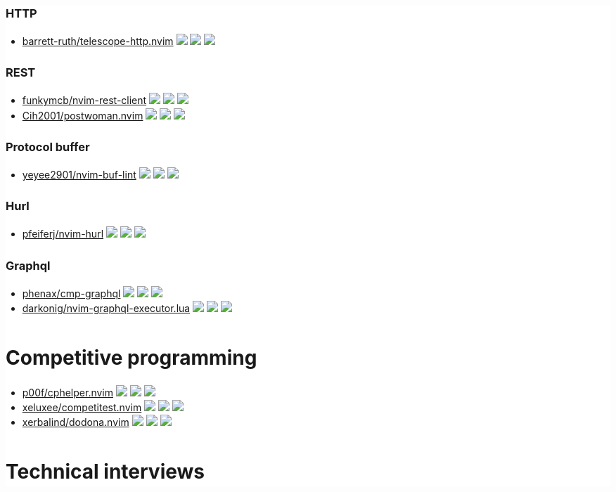 ### HTTP

- [barrett-ruth/telescope-http.nvim](https://github.com/barrett-ruth/telescope-http.nvim) ![](https://img.shields.io/github/stars/barrett-ruth/telescope-http.nvim) ![](https://img.shields.io/github/last-commit/barrett-ruth/telescope-http.nvim) ![](https://img.shields.io/github/commit-activity/y/barrett-ruth/telescope-http.nvim)

### REST

- [funkymcb/nvim-rest-client](https://github.com/funkymcb/nvim-rest-client) ![](https://img.shields.io/github/stars/funkymcb/nvim-rest-client) ![](https://img.shields.io/github/last-commit/funkymcb/nvim-rest-client) ![](https://img.shields.io/github/commit-activity/y/funkymcb/nvim-rest-client)
- [Cih2001/postwoman.nvim](https://github.com/Cih2001/postwoman.nvim) ![](https://img.shields.io/github/stars/Cih2001/postwoman.nvim) ![](https://img.shields.io/github/last-commit/Cih2001/postwoman.nvim) ![](https://img.shields.io/github/commit-activity/y/Cih2001/postwoman.nvim)

### Protocol buffer

- [yeyee2901/nvim-buf-lint](https://github.com/yeyee2901/nvim-buf-lint) ![](https://img.shields.io/github/stars/yeyee2901/nvim-buf-lint) ![](https://img.shields.io/github/last-commit/yeyee2901/nvim-buf-lint) ![](https://img.shields.io/github/commit-activity/y/yeyee2901/nvim-buf-lint)

### Hurl

- [pfeiferj/nvim-hurl](https://github.com/pfeiferj/nvim-hurl) ![](https://img.shields.io/github/stars/pfeiferj/nvim-hurl) ![](https://img.shields.io/github/last-commit/pfeiferj/nvim-hurl) ![](https://img.shields.io/github/commit-activity/y/pfeiferj/nvim-hurl)

### Graphql

- [phenax/cmp-graphql](https://github.com/phenax/cmp-graphql) ![](https://img.shields.io/github/stars/phenax/cmp-graphql) ![](https://img.shields.io/github/last-commit/phenax/cmp-graphql) ![](https://img.shields.io/github/commit-activity/y/phenax/cmp-graphql)
- [darkonig/nvim-graphql-executor.lua](https://github.com/darkonig/nvim-graphql-executor.lua) ![](https://img.shields.io/github/stars/darkonig/nvim-graphql-executor.lua) ![](https://img.shields.io/github/last-commit/darkonig/nvim-graphql-executor.lua) ![](https://img.shields.io/github/commit-activity/y/darkonig/nvim-graphql-executor.lua)

# Competitive programming

- [p00f/cphelper.nvim](https://github.com/p00f/cphelper.nvim) ![](https://img.shields.io/github/stars/p00f/cphelper.nvim) ![](https://img.shields.io/github/last-commit/p00f/cphelper.nvim) ![](https://img.shields.io/github/commit-activity/y/p00f/cphelper.nvim)
- [xeluxee/competitest.nvim](https://github.com/xeluxee/competitest.nvim) ![](https://img.shields.io/github/stars/xeluxee/competitest.nvim) ![](https://img.shields.io/github/last-commit/xeluxee/competitest.nvim) ![](https://img.shields.io/github/commit-activity/y/xeluxee/competitest.nvim)
- [xerbalind/dodona.nvim](https://github.com/xerbalind/dodona.nvim) ![](https://img.shields.io/github/stars/xerbalind/dodona.nvim) ![](https://img.shields.io/github/last-commit/xerbalind/dodona.nvim) ![](https://img.shields.io/github/commit-activity/y/xerbalind/dodona.nvim)

# Technical interviews
